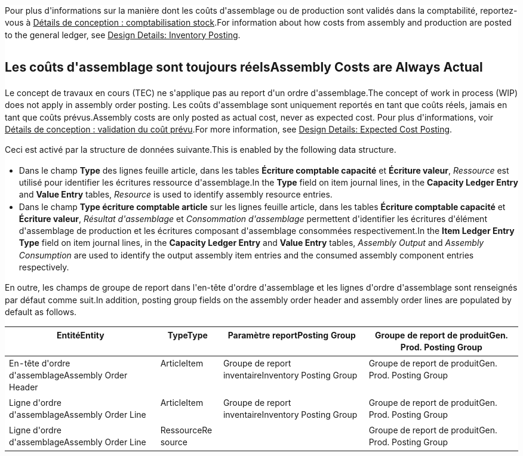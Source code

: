 <span data-ttu-id="befc0-179">Pour plus d'informations sur la manière dont les coûts d'assemblage ou de production sont validés dans la comptabilité, reportez\-vous à [Détails de conception : comptabilisation stock](design-details-inventory-posting.md).</span><span class="sxs-lookup"><span data-stu-id="befc0-179">For information about how costs from assembly and production are posted to the general ledger, see [Design Details: Inventory Posting](design-details-inventory-posting.md).</span></span>  

## <a name="assembly-costs-are-always-actual"></a><span data-ttu-id="befc0-180">Les coûts d'assemblage sont toujours réels</span><span class="sxs-lookup"><span data-stu-id="befc0-180">Assembly Costs are Always Actual</span></span>  
 <span data-ttu-id="befc0-181">Le concept de travaux en cours (TEC) ne s'applique pas au report d'un ordre d'assemblage.</span><span class="sxs-lookup"><span data-stu-id="befc0-181">The concept of work in process (WIP) does not apply in assembly order posting.</span></span> <span data-ttu-id="befc0-182">Les coûts d'assemblage sont uniquement reportés en tant que coûts réels, jamais en tant que coûts prévus.</span><span class="sxs-lookup"><span data-stu-id="befc0-182">Assembly costs are only posted as actual cost, never as expected cost.</span></span> <span data-ttu-id="befc0-183">Pour plus d'informations, voir [Détails de conception : validation du coût prévu](design-details-expected-cost-posting.md).</span><span class="sxs-lookup"><span data-stu-id="befc0-183">For more information, see [Design Details: Expected Cost Posting](design-details-expected-cost-posting.md).</span></span>  

<span data-ttu-id="befc0-184">Ceci est activé par la structure de données suivante.</span><span class="sxs-lookup"><span data-stu-id="befc0-184">This is enabled by the following data structure.</span></span>  

-   <span data-ttu-id="befc0-185">Dans le champ **Type** des lignes feuille article, dans les tables **Écriture comptable capacité** et **Écriture valeur**, *Ressource* est utilisé pour identifier les écritures ressource d'assemblage.</span><span class="sxs-lookup"><span data-stu-id="befc0-185">In the **Type** field on item journal lines, in the **Capacity Ledger Entry** and **Value Entry** tables, *Resource* is used to identify assembly resource entries.</span></span>  
-   <span data-ttu-id="befc0-186">Dans le champ **Type écriture comptable article** sur les lignes feuille article, dans les tables **Écriture comptable capacité** et **Écriture valeur**, *Résultat d'assemblage* et *Consommation d'assemblage* permettent d'identifier les écritures d'élément d'assemblage de production et les écritures composant d'assemblage consommées respectivement.</span><span class="sxs-lookup"><span data-stu-id="befc0-186">In the **Item Ledger Entry Type** field on item journal lines, in the **Capacity Ledger Entry** and **Value Entry** tables, *Assembly Output* and *Assembly Consumption* are used to identify the output assembly item entries and the consumed assembly component entries respectively.</span></span>  

<span data-ttu-id="befc0-187">En outre, les champs de groupe de report dans l'en-tête d'ordre d'assemblage et les lignes d'ordre d'assemblage sont renseignés par défaut comme suit.</span><span class="sxs-lookup"><span data-stu-id="befc0-187">In addition, posting group fields on the assembly order header and assembly order lines are populated by default as follows.</span></span>  

|<span data-ttu-id="befc0-188">Entité</span><span class="sxs-lookup"><span data-stu-id="befc0-188">Entity</span></span>|<span data-ttu-id="befc0-189">Type</span><span class="sxs-lookup"><span data-stu-id="befc0-189">Type</span></span>|<span data-ttu-id="befc0-190">Paramètre report</span><span class="sxs-lookup"><span data-stu-id="befc0-190">Posting Group</span></span>|<span data-ttu-id="befc0-191">Groupe de report de produit</span><span class="sxs-lookup"><span data-stu-id="befc0-191">Gen. Prod. Posting Group</span></span>|  
|------------|----------|-------------------|------------------------------|  
|<span data-ttu-id="befc0-192">En-tête d'ordre d'assemblage</span><span class="sxs-lookup"><span data-stu-id="befc0-192">Assembly Order Header</span></span>|<span data-ttu-id="befc0-193">Article</span><span class="sxs-lookup"><span data-stu-id="befc0-193">Item</span></span>|<span data-ttu-id="befc0-194">Groupe de report inventaire</span><span class="sxs-lookup"><span data-stu-id="befc0-194">Inventory Posting Group</span></span>|<span data-ttu-id="befc0-195">Groupe de report de produit</span><span class="sxs-lookup"><span data-stu-id="befc0-195">Gen. Prod. Posting Group</span></span>|  
|<span data-ttu-id="befc0-196">Ligne d'ordre d'assemblage</span><span class="sxs-lookup"><span data-stu-id="befc0-196">Assembly Order Line</span></span>|<span data-ttu-id="befc0-197">Article</span><span class="sxs-lookup"><span data-stu-id="befc0-197">Item</span></span>|<span data-ttu-id="befc0-198">Groupe de report inventaire</span><span class="sxs-lookup"><span data-stu-id="befc0-198">Inventory Posting Group</span></span>|<span data-ttu-id="befc0-199">Groupe de report de produit</span><span class="sxs-lookup"><span data-stu-id="befc0-199">Gen. Prod. Posting Group</span></span>|  
|<span data-ttu-id="befc0-200">Ligne d'ordre d'assemblage</span><span class="sxs-lookup"><span data-stu-id="befc0-200">Assembly Order Line</span></span>|<span data-ttu-id="befc0-201">Ressource</span><span class="sxs-lookup"><span data-stu-id="befc0-201">Resource</span></span>||<span data-ttu-id="befc0-202">Groupe de report de produit</span><span class="sxs-lookup"><span data-stu-id="befc0-202">Gen. Prod. Posting Group</span></span>|  
